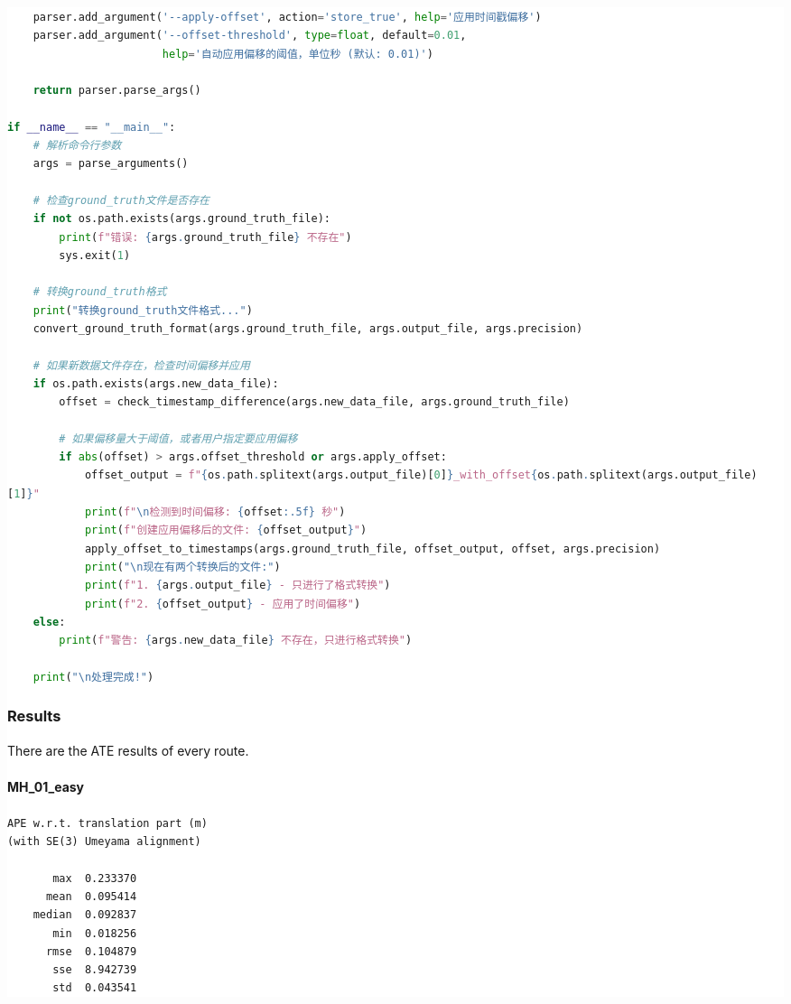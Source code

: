    ~~~python
       parser.add_argument('--apply-offset', action='store_true', help='应用时间戳偏移')
       parser.add_argument('--offset-threshold', type=float, default=0.01, 
                           help='自动应用偏移的阈值，单位秒 (默认: 0.01)')
       
       return parser.parse_args()
   
   if __name__ == "__main__":
       # 解析命令行参数
       args = parse_arguments()
       
       # 检查ground_truth文件是否存在
       if not os.path.exists(args.ground_truth_file):
           print(f"错误: {args.ground_truth_file} 不存在")
           sys.exit(1)
       
       # 转换ground_truth格式
       print("转换ground_truth文件格式...")
       convert_ground_truth_format(args.ground_truth_file, args.output_file, args.precision)
       
       # 如果新数据文件存在，检查时间偏移并应用
       if os.path.exists(args.new_data_file):
           offset = check_timestamp_difference(args.new_data_file, args.ground_truth_file)
           
           # 如果偏移量大于阈值，或者用户指定要应用偏移
           if abs(offset) > args.offset_threshold or args.apply_offset:
               offset_output = f"{os.path.splitext(args.output_file)[0]}_with_offset{os.path.splitext(args.output_file)[1]}"
               print(f"\n检测到时间偏移: {offset:.5f} 秒")
               print(f"创建应用偏移后的文件: {offset_output}")
               apply_offset_to_timestamps(args.ground_truth_file, offset_output, offset, args.precision)
               print("\n现在有两个转换后的文件:")
               print(f"1. {args.output_file} - 只进行了格式转换")
               print(f"2. {offset_output} - 应用了时间偏移")
       else:
           print(f"警告: {args.new_data_file} 不存在，只进行格式转换")
       
       print("\n处理完成!")
   ~~~

### Results

There are the ATE results of every route.

#### MH_01_easy

~~~tex
APE w.r.t. translation part (m)
(with SE(3) Umeyama alignment)

       max	0.233370
      mean	0.095414
    median	0.092837
       min	0.018256
      rmse	0.104879
       sse	8.942739
       std	0.043541
~~~
